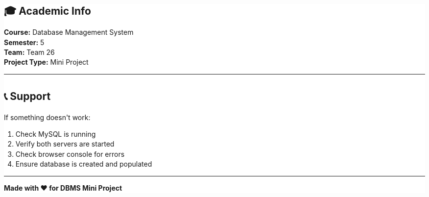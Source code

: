 
## 🎓 Academic Info

**Course:** Database Management System  
**Semester:** 5  
**Team:** Team 26  
**Project Type:** Mini Project

---

## 📞 Support

If something doesn't work:
1. Check MySQL is running
2. Verify both servers are started
3. Check browser console for errors
4. Ensure database is created and populated

---

**Made with ❤️ for DBMS Mini Project**
